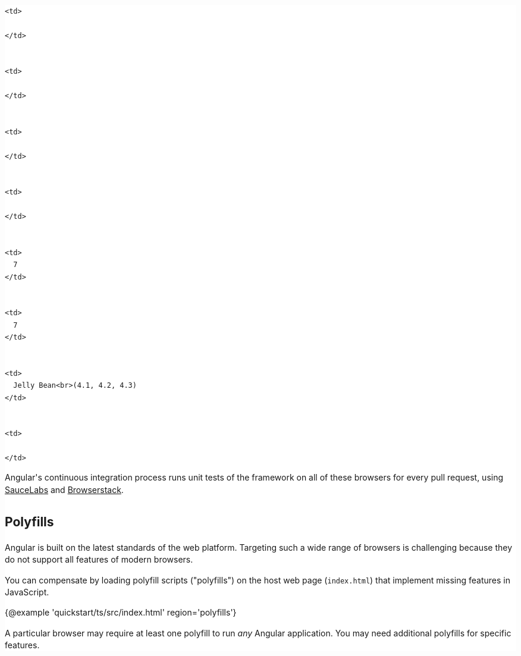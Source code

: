     <td>

    </td>


    <td>

    </td>


    <td>

    </td>


    <td>

    </td>


    <td>
      7
    </td>


    <td>
      7
    </td>


    <td>
      Jelly Bean<br>(4.1, 4.2, 4.3)
    </td>


    <td>

    </td>


  </tr>


</table>


Angular's continuous integration process runs unit tests of the framework on all of these browsers for every pull request, 
using <a href="https://saucelabs.com/" target="_blank">SauceLabs</a> and 
<a href="https://www.browserstack.com" target="_blank">Browserstack</a>.
## Polyfills #
Angular is built on the latest standards of the web platform.
Targeting such a wide range of browsers is challenging because they do not support all features of modern browsers.

You can compensate by loading polyfill scripts ("polyfills") on the host web page (`index.html`)
that implement missing features in JavaScript.

{@example 'quickstart/ts/src/index.html' region='polyfills'}

A particular browser may require at least one polyfill to run _any_ Angular application. 
You may need additional polyfills for specific features.
